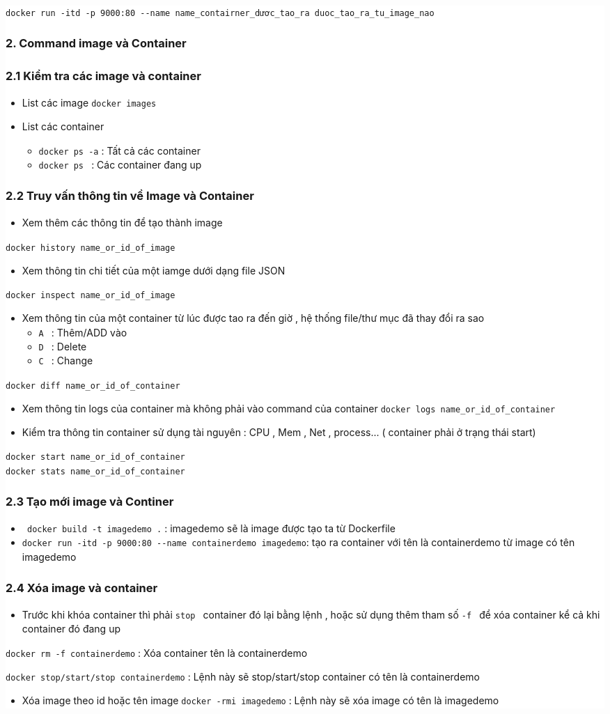 ` docker run -itd -p 9000:80 --name name_contairner_dươc_tao_ra duoc_tao_ra_tu_image_nao `


### 2. Command image và Container
### 2.1 Kiểm tra các image và container
- List các image 
` docker images `

- List các container
	- `docker ps -a` : Tất cả các container
	- `docker ps ` : Các container đang up

### 2.2 Truy vấn thông tin về Image và Container
- Xem thêm các thông tin để tạo thành image

` docker history name_or_id_of_image `

- Xem thông tin chi tiết của một iamge dưới dạng file JSON

` docker inspect name_or_id_of_image `

- Xem thông tin của một container từ lúc được tao ra đến giờ , hệ thống file/thư mục đã thay đổi ra sao 
	- `A ` : Thêm/ADD vào
	- `D ` : Delete
	- `C ` : Change 
	
` docker diff name_or_id_of_container ` 

- Xem thông tin logs của container mà không phải vào command của container
` docker logs name_or_id_of_container `

- Kiểm tra thông tin container sử dụng tài nguyên : CPU , Mem , Net , process... ( container phải ở trạng thái start)
```
docker start name_or_id_of_container 
docker stats name_or_id_of_container 
```

### 2.3 Tạo mới image và Continer
- ` docker build -t imagedemo .` : imagedemo sẽ là image được tạo ta từ Dockerfile
- ` docker run -itd -p 9000:80 --name containerdemo imagedemo `: tạo ra container với tên là containerdemo từ image có tên imagedemo

### 2.4 Xóa image và container
- Trước khi khóa container thì phải `stop ` container đó lại bằng lệnh , hoặc sử dụng thêm tham số `-f ` để xóa container kể cả khi container đó đang up

` docker rm -f containerdemo ` : Xóa container tên là containerdemo

` docker stop/start/stop containerdemo ` : Lệnh này sẽ stop/start/stop container có tên là containerdemo



- Xóa image theo id hoặc tên image
` docker -rmi imagedemo ` : Lệnh này sẽ xóa image có tên là imagedemo
